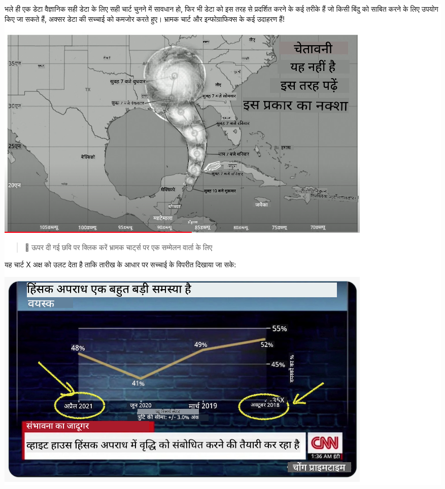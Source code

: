 भले ही एक डेटा वैज्ञानिक सही डेटा के लिए सही चार्ट चुनने में सावधान हो, फिर भी डेटा को इस तरह से प्रदर्शित करने के कई तरीके हैं जो किसी बिंदु को साबित करने के लिए उपयोग किए जा सकते हैं, अक्सर डेटा की सच्चाई को कमजोर करते हुए। भ्रामक चार्ट और इन्फोग्राफिक्स के कई उदाहरण हैं!

[![अल्बर्टो काइरो द्वारा "हाउ चार्ट्स लाई"](../../../../../translated_images/tornado.2880ffc7f135f82b5e5328624799010abefd1080ae4b7ecacbdc7d792f1d8849.hi.png)](https://www.youtube.com/watch?v=oX74Nge8Wkw "हाउ चार्ट्स लाई")

> 🎥 ऊपर दी गई छवि पर क्लिक करें भ्रामक चार्ट्स पर एक सम्मेलन वार्ता के लिए

यह चार्ट X अक्ष को उलट देता है ताकि तारीख के आधार पर सच्चाई के विपरीत दिखाया जा सके:

![खराब चार्ट 1](../../../../../translated_images/bad-chart-1.596bc93425a8ac301a28b8361f59a970276e7b961658ce849886aa1fed427341.hi.png)
